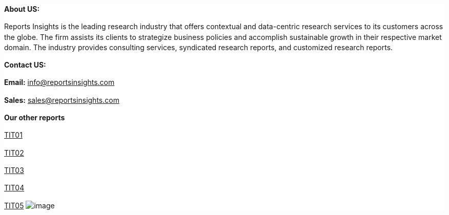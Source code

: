 <strong><strong>About US</strong>:</strong>

Reports Insights is the leading research industry that offers contextual and data-centric research services to its customers across the globe. The firm assists its clients to strategize business policies and accomplish sustainable growth in their respective market domain. The industry provides consulting services, syndicated research reports, and customized research reports.

<strong>Contact US:</strong>

<p class=""""><b>Email:</b> <a href=mailto:info@reportsinsights.com>info@reportsinsights.com</a></p>
<p class=""""><b>Sales:</b> <a href=mailto:sales@reportsinsights.com>sales@reportsinsights.com</a></p>

<strong>Our other reports</strong>

<a href=LIN01>TIT01</a>

<a href=LIN02>TIT02</a>

<a href=LIN03>TIT03</a>

<a href=LIN04>TIT04</a>

<a href=LIN05>TIT05</a>
![image](https://github.com/user-attachments/assets/41f3b661-d228-4b56-8225-bb83dc1f948d)
